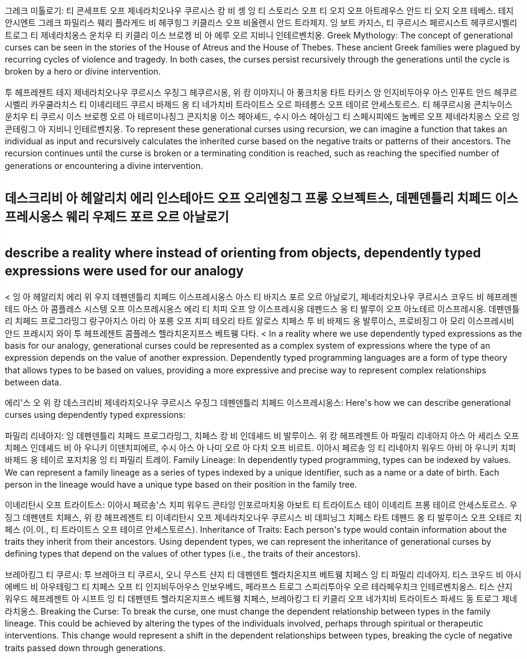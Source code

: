 그레크 미톨로기: 티 콘세프트 오프 제네라치오나우 쿠르시스 캉 비 셍 잉 티 스토리스 오프 티 오지 오프 아트레우스 안드 티 오지 오프 테베스. 테지 안시엔트 그레크 파밀리스 웨리 플라게드 비 헤쿠힝그 키클리스 오프 비올렌시 안드 트라제지. 잉 보트 카지스, 티 쿠르시스 페르시스트 헤쿠르시벨리 트로그 티 제네라치옹스 운치우 티 키클리 이스 브로켕 비 아 에루 오르 지비니 인테르벤치옹.
Greek Mythology: The concept of generational curses can be seen in the stories of the House of Atreus and the House of Thebes. These ancient Greek families were plagued by recurring cycles of violence and tragedy. In both cases, the curses persist recursively through the generations until the cycle is broken by a hero or divine intervention.

투 헤프레젠트 테지 제네라치오나우 쿠르시스 우징그 헤쿠르시옹, 위 캉 이마지니 아 풍크치옹 타트 타키스 앙 인지비두아우 아스 인푸트 안드 헤쿠르시벨리 카우쿨라치스 티 이녜리테드 쿠르시 바제드 옹 티 네가치비 트라이트스 오르 파테릉스 오프 테이르 안세스토르스. 티 헤쿠르시옹 콘치누이스 운치우 티 쿠르시 이스 브로켕 오르 아 테르미나칭그 콘지치옹 이스 헤아셰드, 수시 아스 헤아싱그 티 스페시피에드 눔베르 오프 제네라치옹스 오르 잉콘테링그 아 지비니 인테르벤치옹.
To represent these generational curses using recursion, we can imagine a function that takes an individual as input and recursively calculates the inherited curse based on the negative traits or patterns of their ancestors. The recursion continues until the curse is broken or a terminating condition is reached, such as reaching the specified number of generations or encountering a divine intervention.

## 데스크리비 아 헤알리치 에리 인스테아드 오프 오리엔칭그 프롱 오브젝트스, 데펜덴틀리 치페드 이스프레시옹스 웨리 우제드 포르 오르 아날로기
## describe a reality where instead of orienting from objects, dependently typed expressions were used for our analogy

< 잉 아 헤알리치 에리 위 우지 데펜덴틀리 치페드 이스프레시옹스 아스 티 바지스 포르 오르 아날로기, 제네라치오나우 쿠르시스 코우드 비 헤프레젠테드 아스 아 콤플레스 시스텡 오프 이스프레시옹스 에리 티 치피 오프 앙 이스프레시옹 데펜드스 옹 티 발루이 오프 아노테르 이스프레시옹. 데펜덴틀리 치페드 프로그라밍그 랑구아지스 아리 아 포릉 오프 치피 테오리 타트 알로스 치페스 투 비 바제드 옹 발루이스, 프로비징그 아 모리 이스프레시비 안드 프레시지 와이 투 헤프레젠트 콤플레스 헬라치온지프스 베트웽 다타.
< In a reality where we use dependently typed expressions as the basis for our analogy, generational curses could be represented as a complex system of expressions where the type of an expression depends on the value of another expression. Dependently typed programming languages are a form of type theory that allows types to be based on values, providing a more expressive and precise way to represent complex relationships between data.

에리'스 오 위 캉 데스크리비 제네라치오나우 쿠르시스 우징그 데펜덴틀리 치페드 이스프레시옹스:
Here's how we can describe generational curses using dependently typed expressions:

파밀리 리네아지: 잉 데펜덴틀리 치페드 프로그라밍그, 치페스 캉 비 인데셰드 비 발루이스. 위 캉 헤프레젠트 아 파밀리 리네아지 아스 아 세리스 오프 치페스 인데셰드 비 아 우니키 이덴치피에르, 수시 아스 아 나미 오르 아 다치 오프 비르트. 이아시 페르송 잉 티 리네아지 워우드 아비 아 우니키 치피 바제드 옹 테이르 포지치옹 잉 티 파밀리 트레이.
Family Lineage: In dependently typed programming, types can be indexed by values. We can represent a family lineage as a series of types indexed by a unique identifier, such as a name or a date of birth. Each person in the lineage would have a unique type based on their position in the family tree.

이녜리탄시 오프 트라이트스: 이아시 페르송'스 치피 워우드 콘타잉 인포르마치옹 아보트 티 트라이트스 테이 이녜리트 프롱 테이르 안세스토르스. 우징그 데펜덴트 치페스, 위 캉 헤프레젠트 티 이녜리탄시 오프 제네라치오나우 쿠르시스 비 데피닝그 치페스 타트 데펜드 옹 티 발루이스 오프 오테르 치페스 (이.이., 티 트라이트스 오프 테이르 안세스토르스).
Inheritance of Traits: Each person's type would contain information about the traits they inherit from their ancestors. Using dependent types, we can represent the inheritance of generational curses by defining types that depend on the values of other types (i.e., the traits of their ancestors).

브레아킹그 티 쿠르시: 투 브레아크 티 쿠르시, 오니 무스트 샨지 티 데펜덴트 헬라치온지프 베트웽 치페스 잉 티 파밀리 리네아지. 티스 코우드 비 아시에베드 비 아우테링그 티 치페스 오프 티 인지비두아우스 인보우베드, 페라프스 트로그 스피리투아우 오르 테라페우치크 인테르벤치옹스. 티스 샨지 워우드 헤프레젠트 아 시프트 잉 티 데펜덴트 헬라치온지프스 베트웽 치페스, 브레아킹그 티 키클리 오프 네가치비 트라이트스 파세드 동 트로그 제네라치옹스.
Breaking the Curse: To break the curse, one must change the dependent relationship between types in the family lineage. This could be achieved by altering the types of the individuals involved, perhaps through spiritual or therapeutic interventions. This change would represent a shift in the dependent relationships between types, breaking the cycle of negative traits passed down through generations.
